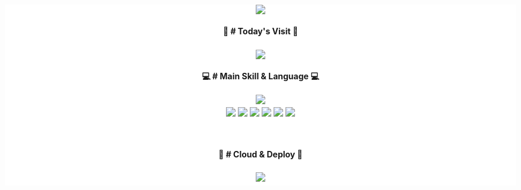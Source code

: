 <p align='center'>
    <img src="https://capsule-render.vercel.app/api?type=waving&color=auto&height=300&section=header&text=Welcome%20Sungjin%20Github&fontSize=70&animation=fadeIn&fontAlignY=37&desc=I%20Can%20Do%20It!&descAlignY=55&descAlign=90"/>
</p>



<p>
    <div align="center">
    <b>📅 # Today's Visit 📅</b>
    <br/>
    <br/>
    <a href="https://hits.seeyoufarm.com"><img src="https://hits.seeyoufarm.com/api/count/incr/badge.svg?url=https%3A%2F%2Fgithub.com%2FAhnsj828&count_bg=%2379C83D&title_bg=%23555555&icon=&icon_color=%23E7E7E7&title=hits&edge_flat=false"/></a>
    </div>
</p>

<p>
   <div align="center">
       <b>💻 # Main Skill & Language 💻</b>
       <br/>
       <br/>
       <img src="https://skillicons.dev/icons?i=html,css,sass,javascript,react,typescript,figma,illustrator,photoshop&theme=light" />
       <br/>
       <img src="https://img.shields.io/badge/FontAwesome-528DD7?style=flat-square&logo=fontawesome&logoColor=white"/>
       <img src="https://img.shields.io/badge/GoogleFonts-4285F4?style=flat-square&logo=googlefonts&logoColor=white"/>
       <img src="https://img.shields.io/badge/Redux-764ABC?style=flat-square&logo=redux&logoColor=white"/>
       <img src="https://img.shields.io/badge/Recoil-3578E5?style=flat-square&logo=recoil&logoColor=white"/>
       <img src="https://img.shields.io/badge/Next.js-000000?style=flat-square&logo=nextdotjs&logoColor=white"/>
       <img src="https://img.shields.io/badge/Node.js-339933?style=flat-square&logo=nodedotjs&logoColor=white"/> 
       <!-- <img src="https://img.shields.io/badge/React-61DAFB?style=flat-square&logo=react&logoColor=white"/>
       <img style="width: 150px; border-radius:30%;" src="https://img.shields.io/badge/Figma-F24E1E?style=flat-square&logo=figma&logoColor=white"/>
       <img src="https://img.shields.io/badge/Figma-F24E1E?style=for-the-badge&logo=figma&logoColor=white"/>
       <br/>
       <br/>
       <img src="https://img.shields.io/badge/HTML5-E34F26?style=flat-square&logo=HTML5&logoColor=white"/>
       <img src="https://img.shields.io/badge/CSS3-1572B6?style=flat-square&logo=CSS3&logoColor=white"/>
       <img src="https://img.shields.io/badge/SCSS-CC6699?style=flat-square&logo=sass&logoColor=white"/>
       <br/>
       <br/>
       <img src="https://img.shields.io/badge/JavaScript-F7DF1E?style=flat-square&logo=JavaScript&logoColor=white"/>
       <img src="https://img.shields.io/badge/Typescript-3178C6?style=flat-square&logo=Typescript&logoColor=white"/>
       <img src="https://img.shields.io/badge/React-61DAFB?style=flat-square&logo=React&logoColor=white"/>
       <br/>
       <br/>
       -->
   </div>
</p>
    <br/>
<p>
    <div align="center">
        <b>🚀 # Cloud & Deploy 🚀</b>
        <br/>
        <br/>
        <img src="https://skillicons.dev/icons?i=firebase,git,github,netlify&theme=dark" />